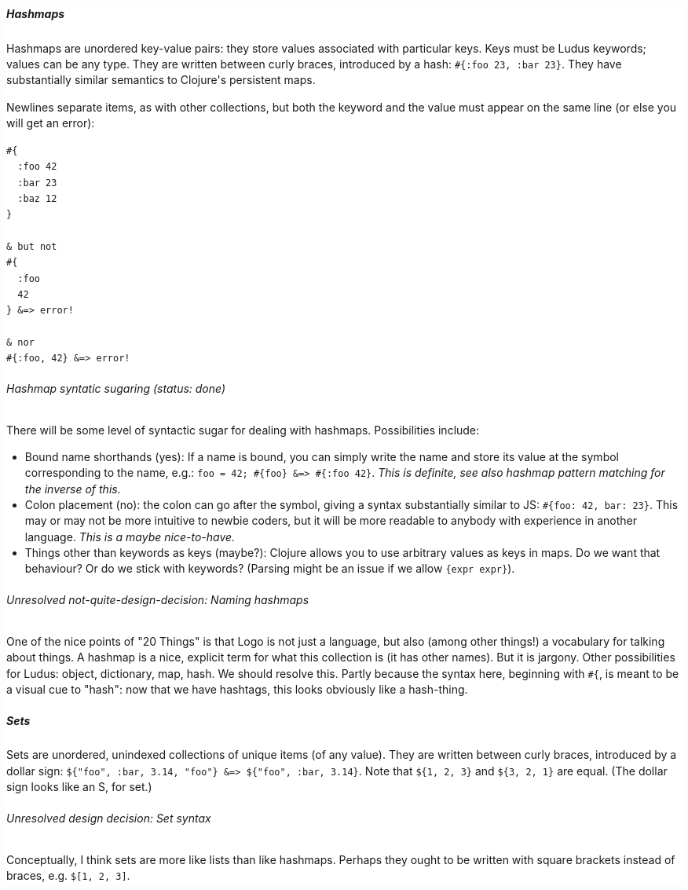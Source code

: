 ##### Hashmaps
Hashmaps are unordered key-value pairs: they store values associated with particular keys. Keys must be Ludus keywords; values can be any type. They are written between curly braces, introduced by a hash: `#{:foo 23, :bar 23}`. They have substantially similar semantics to Clojure's persistent maps.

Newlines separate items, as with other collections, but both the keyword and the value must appear on the same line (or else you will get an error):

```
#{
  :foo 42
  :bar 23
  :baz 12
}

& but not
#{
  :foo
  42
} &=> error!

& nor
#{:foo, 42} &=> error!

```

###### Hashmap syntatic sugaring (status: done)
There will be some level of syntactic sugar for dealing with hashmaps. Possibilities include:
* Bound name shorthands (yes): If a name is bound, you can simply write the name and store its value at the symbol corresponding to the name, e.g.: `foo = 42; #{foo} &=> #{:foo 42}`. _This is definite, see also hashmap pattern matching for the inverse of this._
* Colon placement (no): the colon can go after the symbol, giving a syntax substantially similar to JS: `#{foo: 42, bar: 23}`. This may or may not be more intuitive to newbie coders, but it will be more readable to anybody with experience in another language. _This is a maybe nice-to-have._
* Things other than keywords as keys (maybe?): Clojure allows you to use arbitrary values as keys in maps. Do we want that behaviour? Or do we stick with keywords? (Parsing might be an issue if we allow `{expr expr}`).

###### Unresolved not-quite-design-decision: Naming hashmaps
One of the nice points of "20 Things" is that Logo is not just a language, but also (among other things!) a vocabulary for talking about things. A hashmap is a nice, explicit term for what this collection is (it has other names). But it is jargony. Other possibilities for Ludus: object, dictionary, map, hash. We should resolve this. Partly because the syntax here, beginning with `#{`, is meant to be a visual cue to "hash": now that we have hashtags, this looks obviously like a hash-thing.

##### Sets
Sets are unordered, unindexed collections of unique items (of any value). They are written between curly braces, introduced by a dollar sign: `${"foo", :bar, 3.14, "foo"} &=> ${"foo", :bar, 3.14}`. Note that `${1, 2, 3}` and `${3, 2, 1}` are equal. (The dollar sign looks like an S, for set.)

###### Unresolved design decision: Set syntax
Conceptually, I think sets are more like lists than like hashmaps. Perhaps they ought to be written with square brackets instead of braces, e.g. `$[1, 2, 3]`.
